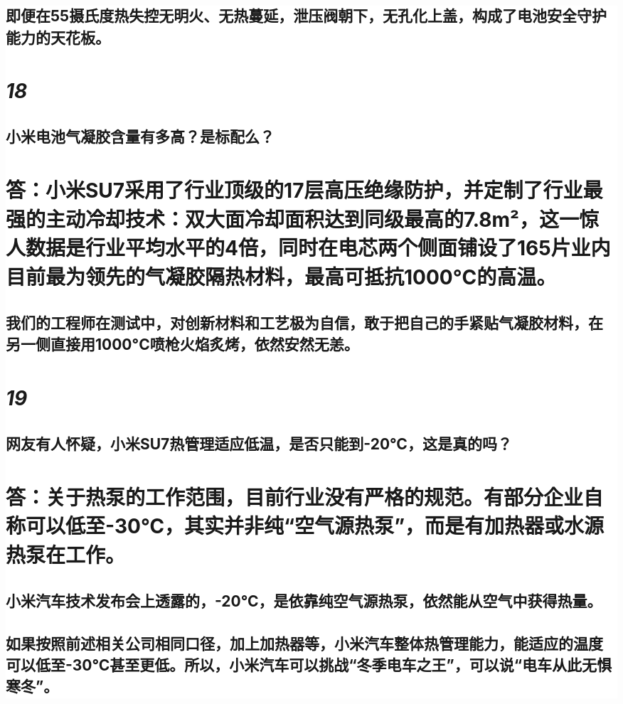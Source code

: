 ## 即便在55摄氏度热失控无明火、无热蔓延，泄压阀朝下，无孔化上盖，构成了电池安全守护能力的天花板。



#  _**18**_



## **小米电池气凝胶含量有多高？是标配么？**



##   

#  答：小米SU7采用了行业顶级的17层高压绝缘防护，并定制了行业最强的主动冷却技术：双大面冷却面积达到同级最高的7.8m²，这一惊人数据是行业平均水平的4倍，同时在电芯两个侧面铺设了165片业内目前最为领先的气凝胶隔热材料，最高可抵抗1000°C的高温。



##   

## 我们的工程师在测试中，对创新材料和工艺极为自信，敢于把自己的手紧贴气凝胶材料，在另一侧直接用1000°C喷枪火焰炙烤，依然安然无恙。



#  _**19**_



## **网友有人怀疑，小米SU7热管理适应低温，是否只能到-20℃，这是真的吗？**



##   

#  答：关于热泵的工作范围，目前行业没有严格的规范。有部分企业自称可以低至-30℃，其实并非纯“空气源热泵”，而是有加热器或水源热泵在工作。



##   

## 小米汽车技术发布会上透露的，-20℃，是依靠纯空气源热泵，依然能从空气中获得热量。



##   

## 如果按照前述相关公司相同口径，加上加热器等，小米汽车整体热管理能力，能适应的温度可以低至-30℃甚至更低。**所以，小米汽车可以挑战“冬季电车之王”，可以说“电车从此无惧寒冬”。**
